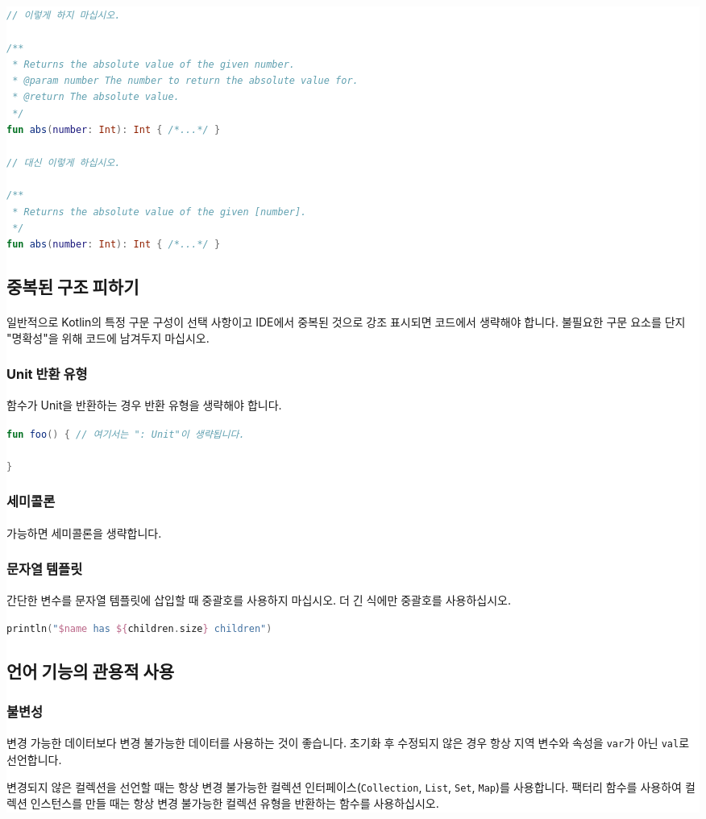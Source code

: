 ```kotlin
// 이렇게 하지 마십시오.

/**
 * Returns the absolute value of the given number.
 * @param number The number to return the absolute value for.
 * @return The absolute value.
 */
fun abs(number: Int): Int { /*...*/ }

// 대신 이렇게 하십시오.

/**
 * Returns the absolute value of the given [number].
 */
fun abs(number: Int): Int { /*...*/ }
```

## 중복된 구조 피하기

일반적으로 Kotlin의 특정 구문 구성이 선택 사항이고 IDE에서
중복된 것으로 강조 표시되면 코드에서 생략해야 합니다. 불필요한 구문 요소를
단지 "명확성"을 위해 코드에 남겨두지 마십시오.

### Unit 반환 유형

함수가 Unit을 반환하는 경우 반환 유형을 생략해야 합니다.

```kotlin
fun foo() { // 여기서는 ": Unit"이 생략됩니다.

}
```

### 세미콜론

가능하면 세미콜론을 생략합니다.

### 문자열 템플릿

간단한 변수를 문자열 템플릿에 삽입할 때 중괄호를 사용하지 마십시오. 더 긴 식에만 중괄호를 사용하십시오.

```kotlin
println("$name has ${children.size} children")
```

## 언어 기능의 관용적 사용

### 불변성

변경 가능한 데이터보다 변경 불가능한 데이터를 사용하는 것이 좋습니다. 초기화 후 수정되지 않은 경우 항상 지역 변수와 속성을 `var`가 아닌 `val`로 선언합니다.

변경되지 않은 컬렉션을 선언할 때는 항상 변경 불가능한 컬렉션 인터페이스(`Collection`, `List`, `Set`, `Map`)를 사용합니다. 팩터리 함수를 사용하여 컬렉션 인스턴스를 만들 때는 항상 변경 불가능한
컬렉션 유형을 반환하는 함수를 사용하십시오.

